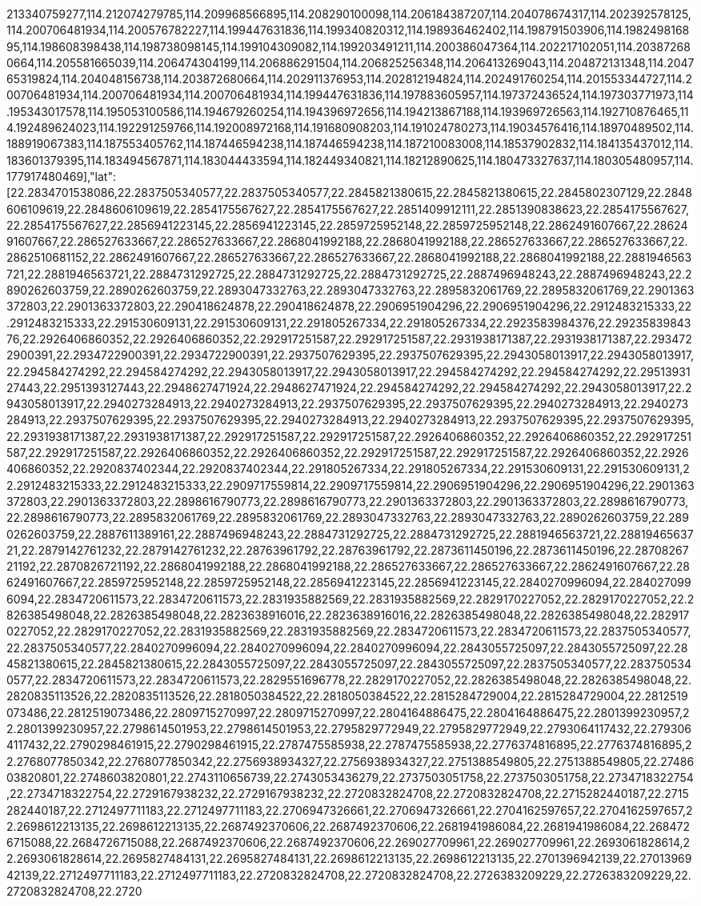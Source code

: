 213340759277,114.212074279785,114.209968566895,114.208290100098,114.206184387207,114.204078674317,114.202392578125,114.200706481934,114.200576782227,114.199447631836,114.199340820312,114.198936462402,114.198791503906,114.198249816895,114.198608398438,114.198738098145,114.199104309082,114.199203491211,114.200386047364,114.202217102051,114.203872680664,114.205581665039,114.206474304199,114.206886291504,114.206825256348,114.206413269043,114.204872131348,114.204765319824,114.204048156738,114.203872680664,114.202911376953,114.202812194824,114.202491760254,114.201553344727,114.200706481934,114.200706481934,114.200706481934,114.199447631836,114.197883605957,114.197372436524,114.197303771973,114.195343017578,114.195053100586,114.194679260254,114.194396972656,114.194213867188,114.193969726563,114.192710876465,114.192489624023,114.192291259766,114.192008972168,114.191680908203,114.191024780273,114.19034576416,114.18970489502,114.188919067383,114.187553405762,114.187446594238,114.187446594238,114.187210083008,114.18537902832,114.184135437012,114.183601379395,114.183494567871,114.183044433594,114.182449340821,114.18212890625,114.180473327637,114.180305480957,114.177917480469],"lat":[22.2834701538086,22.2837505340577,22.2837505340577,22.2845821380615,22.2845821380615,22.2845802307129,22.2848606109619,22.2848606109619,22.2854175567627,22.2854175567627,22.2851409912111,22.2851390838623,22.2854175567627,22.2854175567627,22.2856941223145,22.2856941223145,22.2859725952148,22.2859725952148,22.2862491607667,22.2862491607667,22.286527633667,22.286527633667,22.2868041992188,22.2868041992188,22.286527633667,22.286527633667,22.2862510681152,22.2862491607667,22.286527633667,22.286527633667,22.2868041992188,22.2868041992188,22.2881946563721,22.2881946563721,22.2884731292725,22.2884731292725,22.2884731292725,22.2887496948243,22.2887496948243,22.2890262603759,22.2890262603759,22.2893047332763,22.2893047332763,22.2895832061769,22.2895832061769,22.2901363372803,22.2901363372803,22.290418624878,22.290418624878,22.2906951904296,22.2906951904296,22.2912483215333,22.2912483215333,22.291530609131,22.291530609131,22.291805267334,22.291805267334,22.2923583984376,22.2923583984376,22.2926406860352,22.2926406860352,22.292917251587,22.292917251587,22.2931938171387,22.2931938171387,22.2934722900391,22.2934722900391,22.2934722900391,22.2937507629395,22.2937507629395,22.2943058013917,22.2943058013917,22.294584274292,22.294584274292,22.2943058013917,22.2943058013917,22.294584274292,22.294584274292,22.2951393127443,22.2951393127443,22.2948627471924,22.2948627471924,22.294584274292,22.294584274292,22.2943058013917,22.2943058013917,22.2940273284913,22.2940273284913,22.2937507629395,22.2937507629395,22.2940273284913,22.2940273284913,22.2937507629395,22.2937507629395,22.2940273284913,22.2940273284913,22.2937507629395,22.2937507629395,22.2931938171387,22.2931938171387,22.292917251587,22.292917251587,22.2926406860352,22.2926406860352,22.292917251587,22.292917251587,22.2926406860352,22.2926406860352,22.292917251587,22.292917251587,22.2926406860352,22.2926406860352,22.2920837402344,22.2920837402344,22.291805267334,22.291805267334,22.291530609131,22.291530609131,22.2912483215333,22.2912483215333,22.2909717559814,22.2909717559814,22.2906951904296,22.2906951904296,22.2901363372803,22.2901363372803,22.2898616790773,22.2898616790773,22.2901363372803,22.2901363372803,22.2898616790773,22.2898616790773,22.2895832061769,22.2895832061769,22.2893047332763,22.2893047332763,22.2890262603759,22.2890262603759,22.2887611389161,22.2887496948243,22.2884731292725,22.2884731292725,22.2881946563721,22.2881946563721,22.2879142761232,22.2879142761232,22.28763961792,22.28763961792,22.2873611450196,22.2873611450196,22.2870826721192,22.2870826721192,22.2868041992188,22.2868041992188,22.286527633667,22.286527633667,22.2862491607667,22.2862491607667,22.2859725952148,22.2859725952148,22.2856941223145,22.2856941223145,22.2840270996094,22.2840270996094,22.2834720611573,22.2834720611573,22.2831935882569,22.2831935882569,22.2829170227052,22.2829170227052,22.2826385498048,22.2826385498048,22.2823638916016,22.2823638916016,22.2826385498048,22.2826385498048,22.2829170227052,22.2829170227052,22.2831935882569,22.2831935882569,22.2834720611573,22.2834720611573,22.2837505340577,22.2837505340577,22.2840270996094,22.2840270996094,22.2840270996094,22.2843055725097,22.2843055725097,22.2845821380615,22.2845821380615,22.2843055725097,22.2843055725097,22.2843055725097,22.2837505340577,22.2837505340577,22.2834720611573,22.2834720611573,22.2829551696778,22.2829170227052,22.2826385498048,22.2826385498048,22.2820835113526,22.2820835113526,22.2818050384522,22.2818050384522,22.2815284729004,22.2815284729004,22.2812519073486,22.2812519073486,22.2809715270997,22.2809715270997,22.2804164886475,22.2804164886475,22.2801399230957,22.2801399230957,22.2798614501953,22.2798614501953,22.2795829772949,22.2795829772949,22.2793064117432,22.2793064117432,22.2790298461915,22.2790298461915,22.2787475585938,22.2787475585938,22.2776374816895,22.2776374816895,22.2768077850342,22.2768077850342,22.2756938934327,22.2756938934327,22.2751388549805,22.2751388549805,22.2748603820801,22.2748603820801,22.2743110656739,22.2743053436279,22.2737503051758,22.2737503051758,22.2734718322754,22.2734718322754,22.2729167938232,22.2729167938232,22.2720832824708,22.2720832824708,22.2715282440187,22.2715282440187,22.2712497711183,22.2712497711183,22.2706947326661,22.2706947326661,22.2704162597657,22.2704162597657,22.2698612213135,22.2698612213135,22.2687492370606,22.2687492370606,22.2681941986084,22.2681941986084,22.2684726715088,22.2684726715088,22.2687492370606,22.2687492370606,22.269027709961,22.269027709961,22.2693061828614,22.2693061828614,22.2695827484131,22.2695827484131,22.2698612213135,22.2698612213135,22.2701396942139,22.2701396942139,22.2712497711183,22.2712497711183,22.2720832824708,22.2720832824708,22.2726383209229,22.2726383209229,22.2720832824708,22.2720